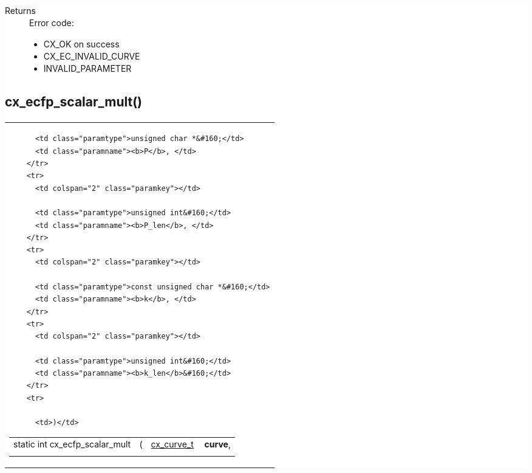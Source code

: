   </dd>
</dl>
<dl class="section return"><dt>Returns</dt><dd>Error code:<ul>
<li>CX_OK on success</li>
<li>CX_EC_INVALID_CURVE</li>
<li>INVALID_PARAMETER </li>
</ul>
</dd></dl>

</div>
</div>
<a id="a2cc4aeae037cc9c0b13954e9bb3651fc"></a>
<h2 class="memtitle">cx_ecfp_scalar_mult()</h2>

<div class="memitem">
<div class="memproto">
<table class="mlabels">
  <tr>
  <td class="mlabels-left">
      <table class="memname">
        <tr>
          <td class="memname">static int cx_ecfp_scalar_mult </td>
          <td>(</td>
          <td class="paramtype"><a class="el" href="../ox__ec_8h#ada004671ae8fe2032d4c144ed6ebb837">cx_curve_t</a>&#160;</td>
          <td class="paramname"><b>curve</b>, </td>
        </tr>
        <tr>
          <td colspan="2" class="paramkey"></td>
          
          <td class="paramtype">unsigned char *&#160;</td>
          <td class="paramname"><b>P</b>, </td>
        </tr>
        <tr>
          <td colspan="2" class="paramkey"></td>
          
          <td class="paramtype">unsigned int&#160;</td>
          <td class="paramname"><b>P_len</b>, </td>
        </tr>
        <tr>
          <td colspan="2" class="paramkey"></td>
          
          <td class="paramtype">const unsigned char *&#160;</td>
          <td class="paramname"><b>k</b>, </td>
        </tr>
        <tr>
          <td colspan="2" class="paramkey"></td>
          
          <td class="paramtype">unsigned int&#160;</td>
          <td class="paramname"><b>k_len</b>&#160;</td>
        </tr>
        <tr>
          
          <td>)</td>
          